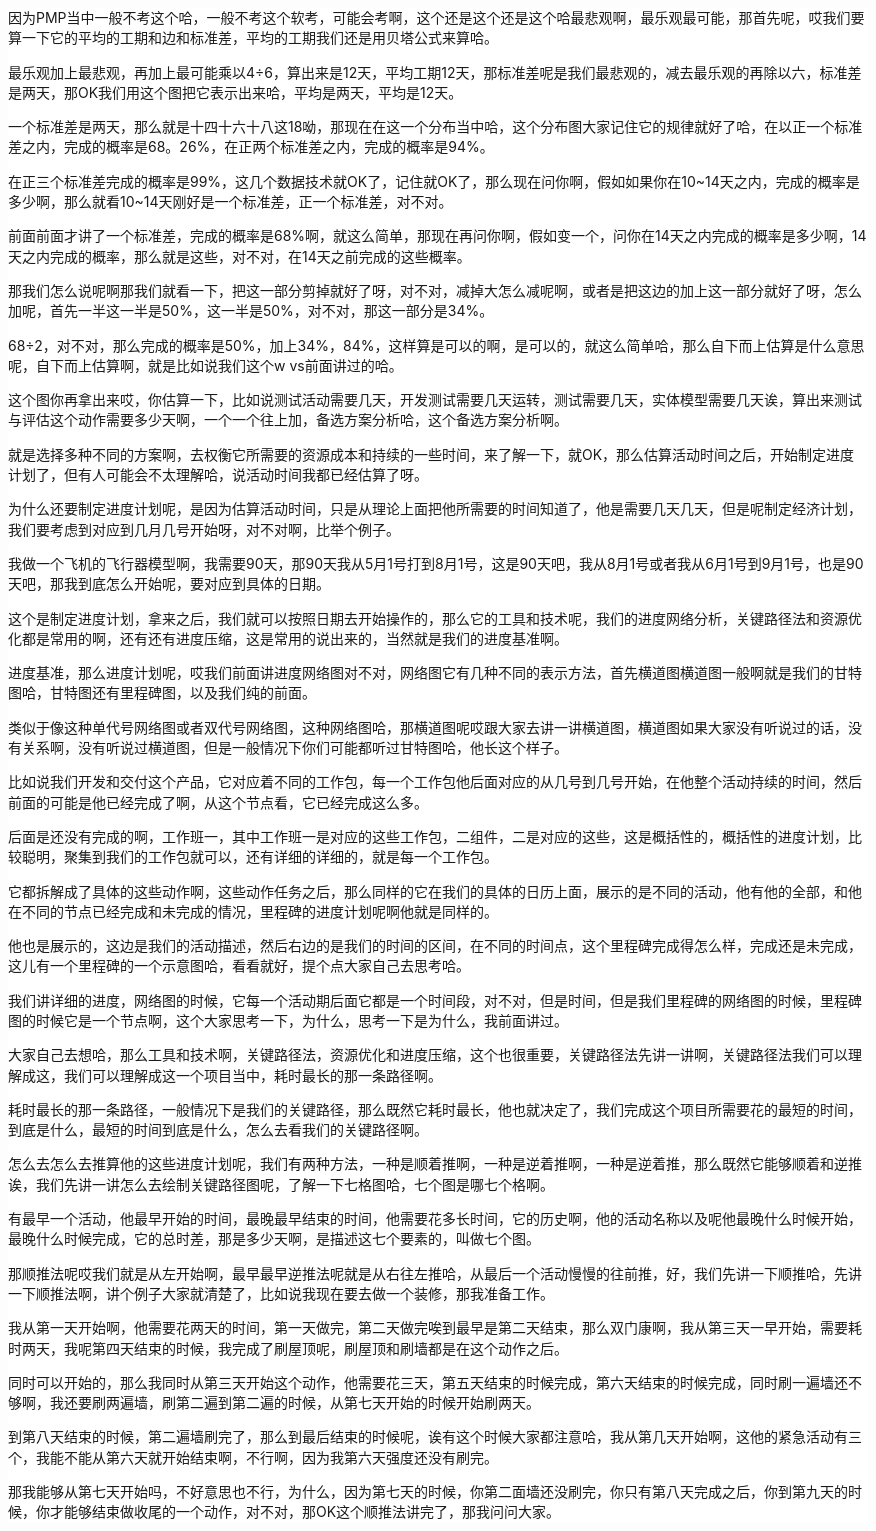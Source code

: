 因为PMP当中一般不考这个哈，一般不考这个软考，可能会考啊，这个还是这个还是这个哈最悲观啊，最乐观最可能，那首先呢，哎我们要算一下它的平均的工期和边和标准差，平均的工期我们还是用贝塔公式来算哈。

最乐观加上最悲观，再加上最可能乘以4÷6，算出来是12天，平均工期12天，那标准差呢是我们最悲观的，减去最乐观的再除以六，标准差是两天，那OK我们用这个图把它表示出来哈，平均是两天，平均是12天。

一个标准差是两天，那么就是十四十六十八这18呦，那现在在这一个分布当中哈，这个分布图大家记住它的规律就好了哈，在以正一个标准差之内，完成的概率是68。26%，在正两个标准差之内，完成的概率是94%。

在正三个标准差完成的概率是99%，这几个数据技术就OK了，记住就OK了，那么现在问你啊，假如如果你在10~14天之内，完成的概率是多少啊，那么就看10~14天刚好是一个标准差，正一个标准差，对不对。

前面前面才讲了一个标准差，完成的概率是68%啊，就这么简单，那现在再问你啊，假如变一个，问你在14天之内完成的概率是多少啊，14天之内完成的概率，那么就是这些，对不对，在14天之前完成的这些概率。

那我们怎么说呢啊那我们就看一下，把这一部分剪掉就好了呀，对不对，减掉大怎么减呢啊，或者是把这边的加上这一部分就好了呀，怎么加呢，首先一半这一半是50%，这一半是50%，对不对，那这一部分是34%。

68÷2，对不对，那么完成的概率是50%，加上34%，84%，这样算是可以的啊，是可以的，就这么简单哈，那么自下而上估算是什么意思呢，自下而上估算啊，就是比如说我们这个w vs前面讲过的哈。

这个图你再拿出来哎，你估算一下，比如说测试活动需要几天，开发测试需要几天运转，测试需要几天，实体模型需要几天诶，算出来测试与评估这个动作需要多少天啊，一个一个往上加，备选方案分析哈，这个备选方案分析啊。

就是选择多种不同的方案啊，去权衡它所需要的资源成本和持续的一些时间，来了解一下，就OK，那么估算活动时间之后，开始制定进度计划了，但有人可能会不太理解哈，说活动时间我都已经估算了呀。

为什么还要制定进度计划呢，是因为估算活动时间，只是从理论上面把他所需要的时间知道了，他是需要几天几天，但是呢制定经济计划，我们要考虑到对应到几月几号开始呀，对不对啊，比举个例子。

我做一个飞机的飞行器模型啊，我需要90天，那90天我从5月1号打到8月1号，这是90天吧，我从8月1号或者我从6月1号到9月1号，也是90天吧，那我到底怎么开始呢，要对应到具体的日期。

这个是制定进度计划，拿来之后，我们就可以按照日期去开始操作的，那么它的工具和技术呢，我们的进度网络分析，关键路径法和资源优化都是常用的啊，还有还有进度压缩，这是常用的说出来的，当然就是我们的进度基准啊。

进度基准，那么进度计划呢，哎我们前面讲进度网络图对不对，网络图它有几种不同的表示方法，首先横道图横道图一般啊就是我们的甘特图哈，甘特图还有里程碑图，以及我们纯的前面。

类似于像这种单代号网络图或者双代号网络图，这种网络图哈，那横道图呢哎跟大家去讲一讲横道图，横道图如果大家没有听说过的话，没有关系啊，没有听说过横道图，但是一般情况下你们可能都听过甘特图哈，他长这个样子。

比如说我们开发和交付这个产品，它对应着不同的工作包，每一个工作包他后面对应的从几号到几号开始，在他整个活动持续的时间，然后前面的可能是他已经完成了啊，从这个节点看，它已经完成这么多。

后面是还没有完成的啊，工作班一，其中工作班一是对应的这些工作包，二组件，二是对应的这些，这是概括性的，概括性的进度计划，比较聪明，聚集到我们的工作包就可以，还有详细的详细的，就是每一个工作包。

它都拆解成了具体的这些动作啊，这些动作任务之后，那么同样的它在我们的具体的日历上面，展示的是不同的活动，他有他的全部，和他在不同的节点已经完成和未完成的情况，里程碑的进度计划呢啊他就是同样的。

他也是展示的，这边是我们的活动描述，然后右边的是我们的时间的区间，在不同的时间点，这个里程碑完成得怎么样，完成还是未完成，这儿有一个里程碑的一个示意图哈，看看就好，提个点大家自己去思考哈。

我们讲详细的进度，网络图的时候，它每一个活动期后面它都是一个时间段，对不对，但是时间，但是我们里程碑的网络图的时候，里程碑图的时候它是一个节点啊，这个大家思考一下，为什么，思考一下是为什么，我前面讲过。

大家自己去想哈，那么工具和技术啊，关键路径法，资源优化和进度压缩，这个也很重要，关键路径法先讲一讲啊，关键路径法我们可以理解成这，我们可以理解成这一个项目当中，耗时最长的那一条路径啊。

耗时最长的那一条路径，一般情况下是我们的关键路径，那么既然它耗时最长，他也就决定了，我们完成这个项目所需要花的最短的时间，到底是什么，最短的时间到底是什么，怎么去看我们的关键路径啊。

怎么去怎么去推算他的这些进度计划呢，我们有两种方法，一种是顺着推啊，一种是逆着推啊，一种是逆着推，那么既然它能够顺着和逆推诶，我们先讲一讲怎么去绘制关键路径图呢，了解一下七格图哈，七个图是哪七个格啊。

有最早一个活动，他最早开始的时间，最晚最早结束的时间，他需要花多长时间，它的历史啊，他的活动名称以及呢他最晚什么时候开始，最晚什么时候完成，它的总时差，那是多少天啊，是描述这七个要素的，叫做七个图。

那顺推法呢哎我们就是从左开始啊，最早最早逆推法呢就是从右往左推哈，从最后一个活动慢慢的往前推，好，我们先讲一下顺推哈，先讲一下顺推法啊，讲个例子大家就清楚了，比如说我现在要去做一个装修，那我准备工作。

我从第一天开始啊，他需要花两天的时间，第一天做完，第二天做完唉到最早是第二天结束，那么双门康啊，我从第三天一早开始，需要耗时两天，我呢第四天结束的时候，我完成了刷屋顶呢，刷屋顶和刷墙都是在这个动作之后。

同时可以开始的，那么我同时从第三天开始这个动作，他需要花三天，第五天结束的时候完成，第六天结束的时候完成，同时刷一遍墙还不够啊，我还要刷两遍墙，刷第二遍到第二遍的时候，从第七天开始的时候开始刷两天。

到第八天结束的时候，第二遍墙刷完了，那么到最后结束的时候呢，诶有这个时候大家都注意哈，我从第几天开始啊，这他的紧急活动有三个，我能不能从第六天就开始结束啊，不行啊，因为我第六天强度还没有刷完。

那我能够从第七天开始吗，不好意思也不行，为什么，因为第七天的时候，你第二面墙还没刷完，你只有第八天完成之后，你到第九天的时候，你才能够结束做收尾的一个动作，对不对，那OK这个顺推法讲完了，那我问问大家。

